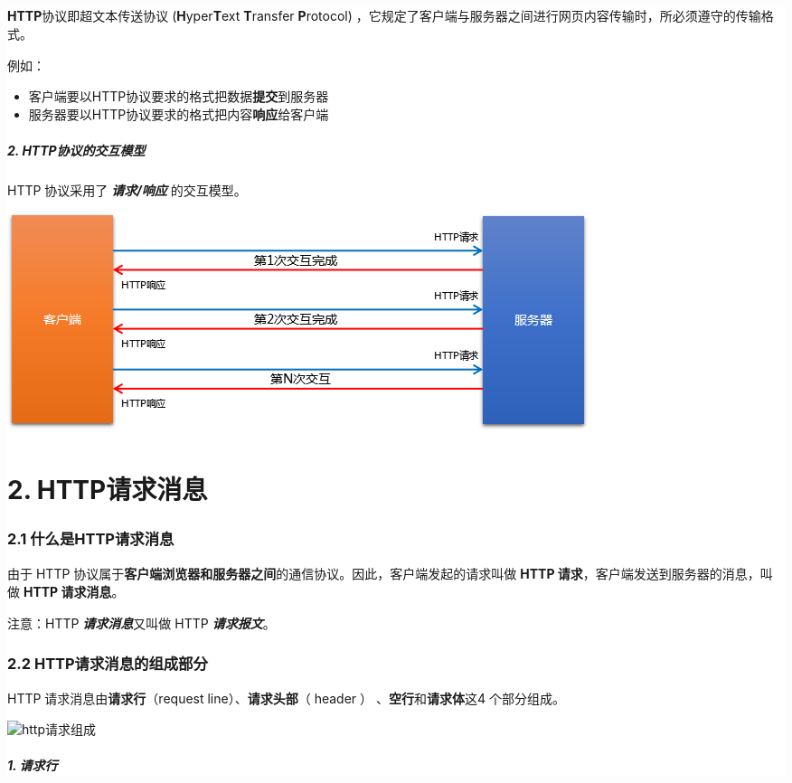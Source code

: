 **HTTP**协议即超文本传送协议 (**H**yper**T**ext **T**ransfer **P**rotocol) ，它规定了客户端与服务器之间进行网页内容传输时，所必须遵守的传输格式。

例如：

* 客户端要以HTTP协议要求的格式把数据**提交**到服务器
* 服务器要以HTTP协议要求的格式把内容**响应**给客户端

##### 2. HTTP协议的交互模型

HTTP 协议采用了 ***请求/响应*** 的交互模型。

![http协议模型](../../resource/http协议模型.png)

# 2. HTTP请求消息

### 2.1 什么是HTTP请求消息

由于 HTTP 协议属于**客户端浏览器和服务器之间**的通信协议。因此，客户端发起的请求叫做 **HTTP 请求**，客户端发送到服务器的消息，叫做 **HTTP 请求消息**。

注意：HTTP ***请求消息***又叫做 HTTP ***请求报文***。

### 2.2 HTTP请求消息的组成部分

HTTP 请求消息由**请求行**（request line）、**请求头部**（ header ） 、**空行**和**请求体**这4 个部分组成。

![http请求组成](..\..\resource\http请求组成.png)

##### 1. 请求行
